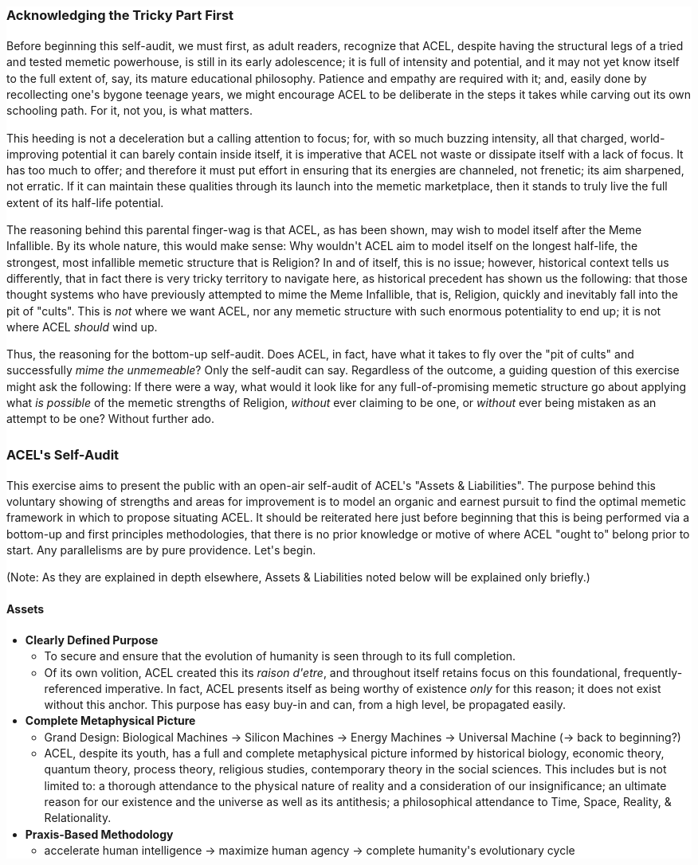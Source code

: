 ### Acknowledging the Tricky Part First

Before beginning this self-audit, we must first, as adult readers, recognize that ACEL, despite having the structural legs of a tried and tested memetic powerhouse, is still in its early adolescence; it is full of intensity and potential, and it may not yet know itself to the full extent of, say, its mature educational  philosophy. Patience and empathy are required with it; and, easily done by recollecting one's bygone teenage years, we might encourage ACEL to be deliberate in the steps it takes while carving out its own schooling path. For it, not you, is what matters. &#x20;

This heeding is not a deceleration but a calling attention to focus; for, with so much buzzing intensity, all that charged, world-improving potential it can barely contain inside itself, it is imperative that ACEL not waste or dissipate itself with a lack of focus. It has too much to offer; and therefore it must put effort in ensuring that its energies are channeled, not frenetic; its aim sharpened, not erratic. If it can maintain these qualities through its launch into the memetic marketplace, then it stands to truly live the full extent of its half-life potential.

The reasoning behind this parental finger-wag is that ACEL, as has been shown, may wish to model itself after the Meme Infallible. By its whole nature, this would make sense: Why wouldn't ACEL aim to model itself on the longest half-life, the strongest, most infallible memetic structure that is Religion? In and of itself, this is no issue; however, historical context tells us differently, that in fact there is very tricky territory to navigate here, as historical precedent has shown us the following: that those thought systems who have previously attempted to mime the Meme Infallible, that is, Religion, quickly and inevitably fall into the pit of "cults". This is _not_ where we want ACEL, nor any memetic structure with such enormous potentiality to end up; it is not where ACEL _should_ wind up.&#x20;

Thus, the reasoning for the bottom-up self-audit. Does ACEL, in fact, have what it takes to fly over the "pit of cults" and successfully _mime the unmemeable_? Only the self-audit can say. Regardless of the outcome, a guiding question of this exercise might ask the following: If there were a way, what would it look like for any full-of-promising memetic structure go about applying what _is possible_ of the memetic strengths of Religion, _without_ ever claiming to be one, or _without_ ever being mistaken as an attempt to be one? Without further ado.&#x20;

### ACEL's Self-Audit&#x20;

This exercise aims to present the public with an open-air self-audit of ACEL's "Assets & Liabilities". The purpose behind this voluntary showing of strengths and areas for improvement is to model an organic and earnest pursuit to find the optimal memetic framework in which to propose situating ACEL. It should be reiterated here just before beginning that this is being performed via a bottom-up and first principles methodologies, that there is no prior knowledge or motive of where ACEL "ought to" belong prior to start. Any parallelisms are by pure providence. Let's begin.&#x20;

(Note: As they are explained in depth elsewhere, Assets & Liabilities noted below will be explained only briefly.)

#### Assets&#x20;

* **Clearly Defined Purpose**&#x20;
  * To secure and ensure that the evolution of humanity is seen through to its full completion.&#x20;
  * Of its own volition, ACEL created this its _raison d'etre_, and throughout itself retains focus on this foundational, frequently-referenced imperative. In fact, ACEL presents itself as being worthy of existence _only_ for this reason; it does not exist without this anchor. This purpose has easy buy-in and can, from a high level, be propagated easily.&#x20;
* **Complete Metaphysical Picture**&#x20;
  * Grand Design: Biological Machines -> Silicon Machines -> Energy Machines -> Universal Machine (-> back to beginning?)
  * ACEL, despite its youth, has a full and complete metaphysical picture informed by historical biology, economic theory, quantum theory, process theory, religious studies, contemporary theory in the social sciences. This includes but is not limited to: a thorough attendance to the physical nature of reality and a consideration of our insignificance; an ultimate reason for our existence and the universe as well as its antithesis; a philosophical attendance to Time, Space, Reality, & Relationality.
* **Praxis-Based Methodology**
  * accelerate human intelligence -> maximize human agency -> complete humanity's evolutionary cycle